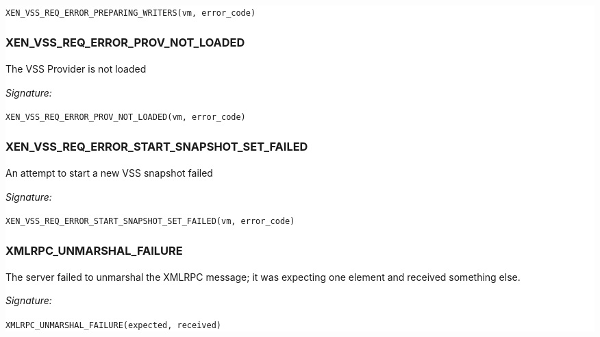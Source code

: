```
XEN_VSS_REQ_ERROR_PREPARING_WRITERS(vm, error_code)
```

### XEN&#95;VSS&#95;REQ&#95;ERROR&#95;PROV&#95;NOT&#95;LOADED

The VSS Provider is not loaded

_Signature:_

```
XEN_VSS_REQ_ERROR_PROV_NOT_LOADED(vm, error_code)
```

### XEN&#95;VSS&#95;REQ&#95;ERROR&#95;START&#95;SNAPSHOT&#95;SET&#95;FAILED

An attempt to start a new VSS snapshot failed

_Signature:_

```
XEN_VSS_REQ_ERROR_START_SNAPSHOT_SET_FAILED(vm, error_code)
```

### XMLRPC&#95;UNMARSHAL&#95;FAILURE

The server failed to unmarshal the XMLRPC message; it was expecting one element and received something else.

_Signature:_

```
XMLRPC_UNMARSHAL_FAILURE(expected, received)
```

